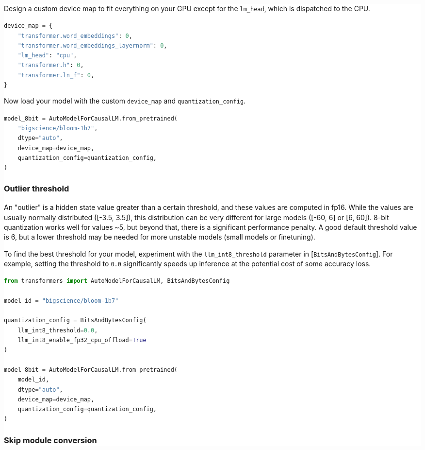 Design a custom device map to fit everything on your GPU except for the `lm_head`, which is dispatched to the CPU.

```py
device_map = {
    "transformer.word_embeddings": 0,
    "transformer.word_embeddings_layernorm": 0,
    "lm_head": "cpu",
    "transformer.h": 0,
    "transformer.ln_f": 0,
}
```

Now load your model with the custom `device_map` and `quantization_config`.

```py
model_8bit = AutoModelForCausalLM.from_pretrained(
    "bigscience/bloom-1b7",
    dtype="auto",
    device_map=device_map,
    quantization_config=quantization_config,
)
```

### Outlier threshold

An "outlier" is a hidden state value greater than a certain threshold, and these values are computed in fp16. While the values are usually normally distributed ([-3.5, 3.5]), this distribution can be very different for large models ([-60, 6] or [6, 60]). 8-bit quantization works well for values ~5, but beyond that, there is a significant performance penalty. A good default threshold value is 6, but a lower threshold may be needed for more unstable models (small models or finetuning).

To find the best threshold for your model, experiment with the `llm_int8_threshold` parameter in [`BitsAndBytesConfig`]. For example, setting the threshold to `0.0` significantly speeds up inference at the potential cost of some accuracy loss.

```py
from transformers import AutoModelForCausalLM, BitsAndBytesConfig

model_id = "bigscience/bloom-1b7"

quantization_config = BitsAndBytesConfig(
    llm_int8_threshold=0.0,
    llm_int8_enable_fp32_cpu_offload=True
)

model_8bit = AutoModelForCausalLM.from_pretrained(
    model_id,
    dtype="auto",
    device_map=device_map,
    quantization_config=quantization_config,
)
```

### Skip module conversion
